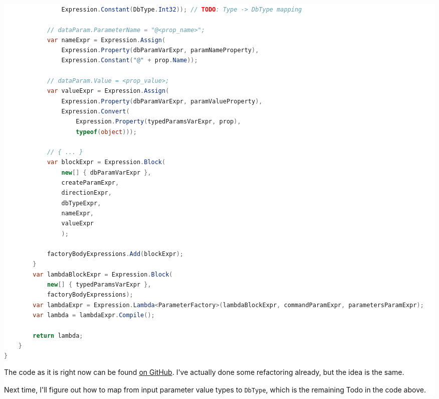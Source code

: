 ```csharp
                Expression.Constant(DbType.Int32)); // TODO: Type -> DbType mapping

            // dataParam.ParameterName = "@<prop_name>";
            var nameExpr = Expression.Assign(
                Expression.Property(dbParamVarExpr, paramNameProperty),
                Expression.Constant("@" + prop.Name));

            // dataParam.Value = <prop_value>;
            var valueExpr = Expression.Assign(
                Expression.Property(dbParamVarExpr, paramValueProperty),
                Expression.Convert(
                    Expression.Property(typedParamsVarExpr, prop),
                    typeof(object)));

            // { ... }
            var blockExpr = Expression.Block(
                new[] { dbParamVarExpr },
                createParamExpr,
                directionExpr,
                dbTypeExpr,
                nameExpr,
                valueExpr
                );

            factoryBodyExpressions.Add(blockExpr);
        }
        var lambdaBlockExpr = Expression.Block(
            new[] { typedParamsVarExpr },
            factoryBodyExpressions);
        var lambdaExpr = Expression.Lambda<ParameterFactory>(lambdaBlockExpr, commandParamExpr, parametersParamExpr);
        var lambda = lambdaExpr.Compile();

        return lambda;
    }
}
```

The code as it is right now can be found [on GitHub](https://github.com/b-w/Blazer/tree/986f2dc65d5c7dc591e642578b11b1f733cca97e). I've actually done some refactoring already, but the idea is the same.

Next time, I'll figure out how to map from input parameter value types to `DbType`, which is the remaining Todo in the code above.
